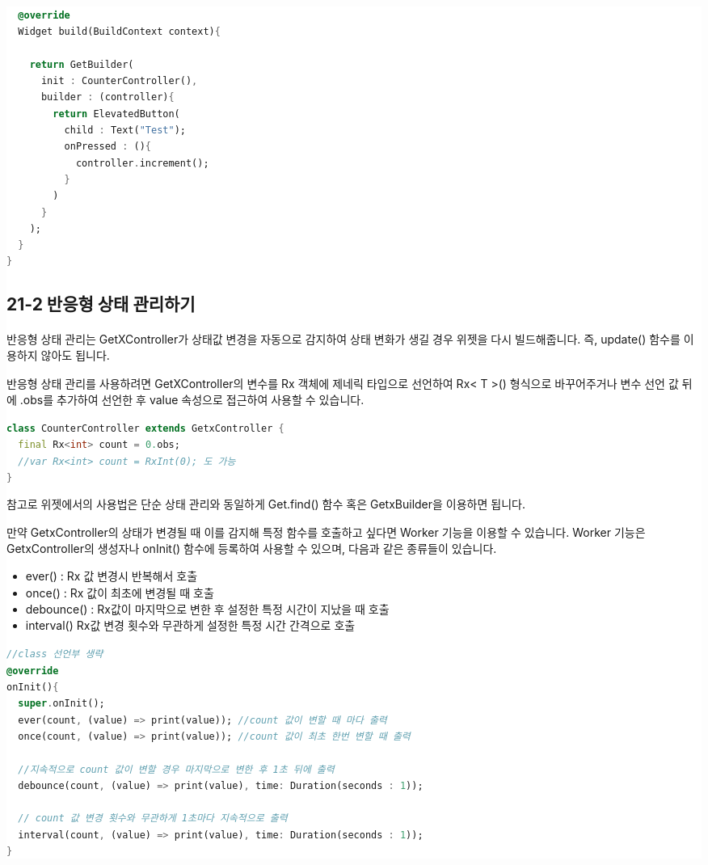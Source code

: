```dart
  @override 
  Widget build(BuildContext context){

    return GetBuilder(
      init : CounterController(),
      builder : (controller){
        return ElevatedButton(
          child : Text("Test");
          onPressed : (){
            controller.increment();
          }
        )
      }
    );
  }
}
```

## 21-2 반응형 상태 관리하기

반응형 상태 관리는 GetXController가 상태값 변경을 자동으로 감지하여 상태 변화가 생길 경우 위젯을 다시 빌드해줍니다. 즉, update() 함수를 이용하지 않아도 됩니다.

반응형 상태 관리를 사용하려면 GetXController의 변수를 Rx 객체에 제네릭 타입으로 선언하여 Rx< T >() 형식으로 바꾸어주거나 변수 선언 값 뒤에 .obs를 추가하여 선언한 후 value 속성으로 접근하여 사용할 수 있습니다.

```dart
class CounterController extends GetxController {
  final Rx<int> count = 0.obs;
  //var Rx<int> count = RxInt(0); 도 가능
}
```

참고로 위젯에서의 사용법은 단순 상태 관리와 동일하게 Get.find() 함수 혹은 GetxBuilder을 이용하면 됩니다.

만약 GetxController의 상태가 변경될 때 이를 감지해 특정 함수를 호출하고 싶다면 Worker 기능을 이용할 수 있습니다. Worker 기능은 GetxController의 생성자나 onInit() 함수에 등록하여 사용할 수 있으며, 다음과 같은 종류들이 있습니다.

- ever() : Rx 값 변경시 반복해서 호출
- once() : Rx 값이 최초에 변경될 때 호출
- debounce() : Rx값이 마지막으로 변한 후 설정한 특정 시간이 지났을 때 호출
- interval() Rx값 변경 횟수와 무관하게 설정한 특정 시간 간격으로 호출

```dart
//class 선언부 생략
@override
onInit(){
  super.onInit();
  ever(count, (value) => print(value)); //count 값이 변할 때 마다 출력
  once(count, (value) => print(value)); //count 값이 최초 한번 변할 때 출력
  
  //지속적으로 count 값이 변할 경우 마지막으로 변한 후 1초 뒤에 출력
  debounce(count, (value) => print(value), time: Duration(seconds : 1));
  
  // count 값 변경 횟수와 무관하게 1초마다 지속적으로 출력
  interval(count, (value) => print(value), time: Duration(seconds : 1));
}
```

